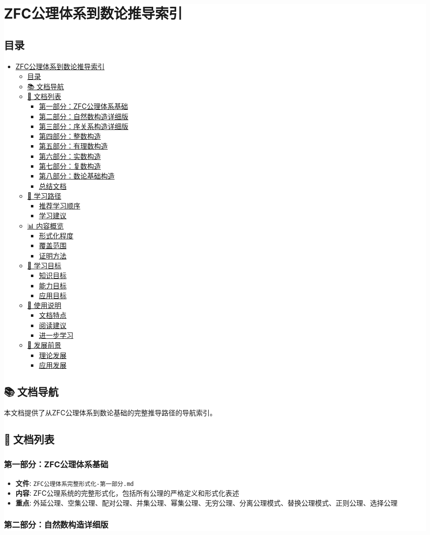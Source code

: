 # ZFC公理体系到数论推导索引

## 目录

- [ZFC公理体系到数论推导索引](#zfc公理体系到数论推导索引)
  - [目录](#目录)
  - [📚 文档导航](#-文档导航)
  - [📖 文档列表](#-文档列表)
    - [第一部分：ZFC公理体系基础](#第一部分zfc公理体系基础)
    - [第二部分：自然数构造详细版](#第二部分自然数构造详细版)
    - [第三部分：序关系构造详细版](#第三部分序关系构造详细版)
    - [第四部分：整数构造](#第四部分整数构造)
    - [第五部分：有理数构造](#第五部分有理数构造)
    - [第六部分：实数构造](#第六部分实数构造)
    - [第七部分：复数构造](#第七部分复数构造)
    - [第八部分：数论基础构造](#第八部分数论基础构造)
    - [总结文档](#总结文档)
  - [🔗 学习路径](#-学习路径)
    - [推荐学习顺序](#推荐学习顺序)
    - [学习建议](#学习建议)
  - [📊 内容概览](#-内容概览)
    - [形式化程度](#形式化程度)
    - [覆盖范围](#覆盖范围)
    - [证明方法](#证明方法)
  - [🎯 学习目标](#-学习目标)
    - [知识目标](#知识目标)
    - [能力目标](#能力目标)
    - [应用目标](#应用目标)
  - [📝 使用说明](#-使用说明)
    - [文档特点](#文档特点)
    - [阅读建议](#阅读建议)
    - [进一步学习](#进一步学习)
  - [🔮 发展前景](#-发展前景)
    - [理论发展](#理论发展)
    - [应用发展](#应用发展)

## 📚 文档导航

本文档提供了从ZFC公理体系到数论基础的完整推导路径的导航索引。

## 📖 文档列表

### 第一部分：ZFC公理体系基础

- **文件**: `ZFC公理体系完整形式化-第一部分.md`
- **内容**: ZFC公理系统的完整形式化，包括所有公理的严格定义和形式化表述
- **重点**: 外延公理、空集公理、配对公理、并集公理、幂集公理、无穷公理、分离公理模式、替换公理模式、正则公理、选择公理

### 第二部分：自然数构造详细版
